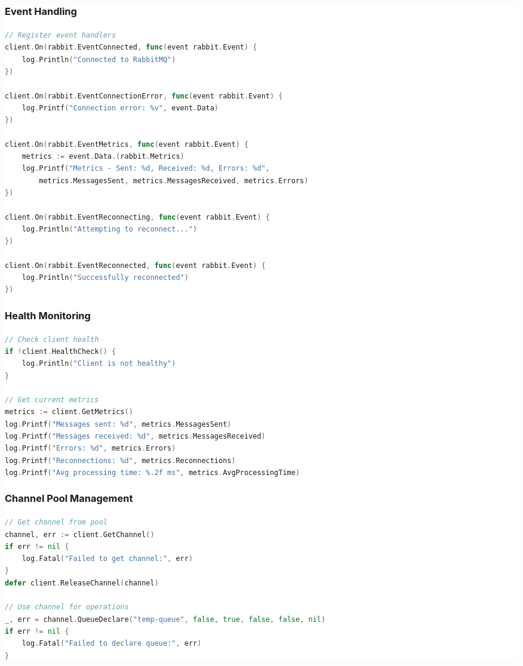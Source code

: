 ### Event Handling

```go
// Register event handlers
client.On(rabbit.EventConnected, func(event rabbit.Event) {
    log.Println("Connected to RabbitMQ")
})

client.On(rabbit.EventConnectionError, func(event rabbit.Event) {
    log.Printf("Connection error: %v", event.Data)
})

client.On(rabbit.EventMetrics, func(event rabbit.Event) {
    metrics := event.Data.(rabbit.Metrics)
    log.Printf("Metrics - Sent: %d, Received: %d, Errors: %d",
        metrics.MessagesSent, metrics.MessagesReceived, metrics.Errors)
})

client.On(rabbit.EventReconnecting, func(event rabbit.Event) {
    log.Println("Attempting to reconnect...")
})

client.On(rabbit.EventReconnected, func(event rabbit.Event) {
    log.Println("Successfully reconnected")
})
```

### Health Monitoring

```go
// Check client health
if !client.HealthCheck() {
    log.Println("Client is not healthy")
}

// Get current metrics
metrics := client.GetMetrics()
log.Printf("Messages sent: %d", metrics.MessagesSent)
log.Printf("Messages received: %d", metrics.MessagesReceived)
log.Printf("Errors: %d", metrics.Errors)
log.Printf("Reconnections: %d", metrics.Reconnections)
log.Printf("Avg processing time: %.2f ms", metrics.AvgProcessingTime)
```

### Channel Pool Management

```go
// Get channel from pool
channel, err := client.GetChannel()
if err != nil {
    log.Fatal("Failed to get channel:", err)
}
defer client.ReleaseChannel(channel)

// Use channel for operations
_, err = channel.QueueDeclare("temp-queue", false, true, false, false, nil)
if err != nil {
    log.Fatal("Failed to declare queue:", err)
}
```
